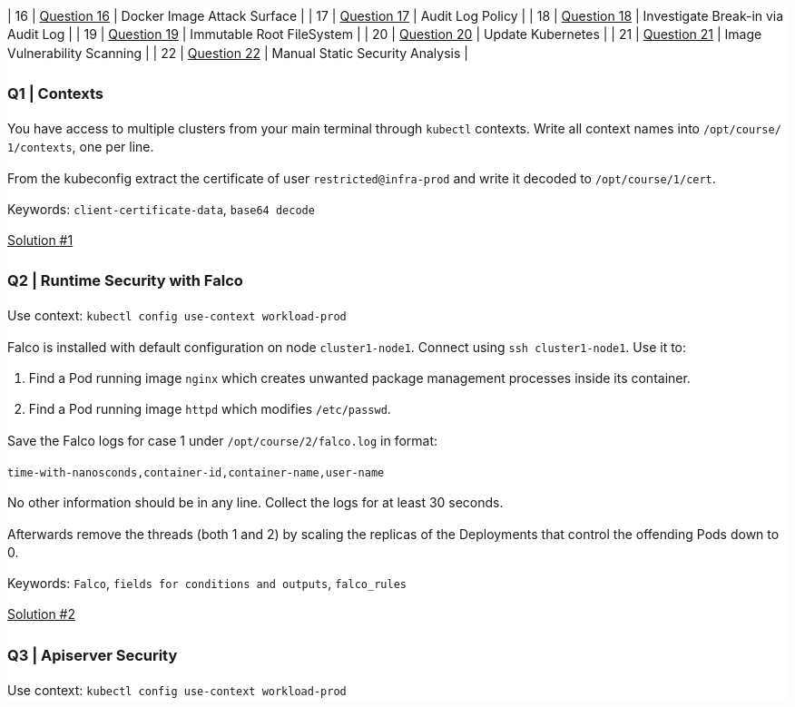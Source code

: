 | 16 | [Question 16](#q16) | Docker Image Attack Surface        |
| 17 | [Question 17](#q17) | Audit Log Policy                   |
| 18 | [Question 18](#q18) | Investigate Break-in via Audit Log |
| 19 | [Question 19](#q19) | Immutable Root FileSystem          |
| 20 | [Question 20](#q20) | Update Kubernetes                  |
| 21 | [Question 21](#q21) | Image Vulnerability Scanning       |
| 22 | [Question 22](#q22) | Manual Static Security Analysis    |


### Q1 | Contexts

You have access to multiple clusters from your main terminal through `kubectl` contexts. Write all context names into `/opt/course/1/contexts`, one per line.

From the kubeconfig extract the certificate of user `restricted@infra-prod` and write it decoded to `/opt/course/1/cert`.

Keywords: `client-certificate-data`, `base64 decode`

[Solution #1](./sol_01.txt)


### Q2 | Runtime Security with Falco

Use context: `kubectl config use-context workload-prod`

Falco is installed with default configuration on node `cluster1-node1`. Connect using `ssh cluster1-node1`. Use it to:

1. Find a Pod running image `nginx` which creates unwanted package management processes inside its container. 

2. Find a Pod running image `httpd` which modifies `/etc/passwd`.

Save the Falco logs for case 1 under `/opt/course/2/falco.log` in format:

```
time-with-nanosconds,container-id,container-name,user-name
```

No other information should be in any line. Collect the logs for at least 30 seconds.

Afterwards remove the threads (both 1 and 2) by scaling the replicas of the Deployments that control the offending Pods down to 0.


Keywords: `Falco`, `fields for conditions and outputs`, `falco_rules`

[Solution #2](./sol_02.txt)


### Q3 | Apiserver Security

Use context: `kubectl config use-context workload-prod`
